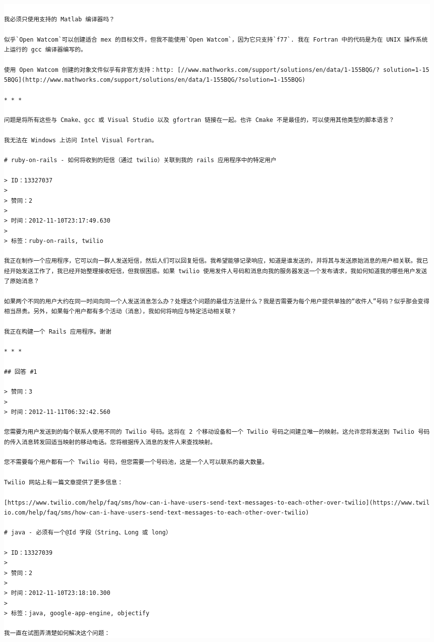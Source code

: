 ```

我必须只使用支持的 Matlab 编译器吗？

似乎`Open Watcom`可以创建适合 mex 的目标文件，但我不能使用`Open Watcom`，因为它只支持`f77`. 我在 Fortran 中的代码是为在 UNIX 操作系统上运行的 gcc 编译器编写的。

使用 Open Watcom 创建的对象文件似乎有非官方支持：http: [//www.mathworks.com/support/solutions/en/data/1-155BQG/? solution=1-155BQG](http://www.mathworks.com/support/solutions/en/data/1-155BQG/?solution=1-155BQG)

* * *

问题是将所有这些与 Cmake、gcc 或 Visual Studio 以及 gfortran 链接在一起。也许 Cmake 不是最佳的，可以使用其他类型的脚本语言？

我无法在 Windows 上访问 Intel Visual Fortran。

# ruby-on-rails - 如何将收到的短信（通过 twilio）关联到我的 rails 应用程序中的特定用户

> ID：13327037
> 
> 赞同：2
> 
> 时间：2012-11-10T23:17:49.630
> 
> 标签：ruby-on-rails, twilio

我正在制作一个应用程序，它可以向一群人发送短信，然后人们可以回复短信。我希望能够记录响应，知道是谁发送的，并将其与发送原始消息的用户相关联。我已经开始发送工作了，我已经开始整理接收短信，但我很困惑。如果 twilio 使用发件人号码和消息向我的服务器发送一个发布请求，我如何知道我的哪些用户发送了原始消息？

如果两个不同的用户大约在同一时间向同一个人发送消息怎么办？处理这个问题的最佳方法是什么？我是否需要为每个用户提供单独的“收件人”号码？似乎那会变得相当昂贵。另外，如果每个用户都有多个活动（消息），我如何将响应与特定活动相关联？

我正在构建一个 Rails 应用程序。谢谢

* * *

## 回答 #1

> 赞同：3
> 
> 时间：2012-11-11T06:32:42.560

您需要为用户发送到的每个联系人使用不同的 Twilio 号码。这将在 2 个移动设备和一个 Twilio 号码之间建立唯一的映射。这允许您将发送到 Twilio 号码的传入消息转发回适当映射的移动电话。您将根据传入消息的发件人来查找映射。

您不需要每个用户都有一个 Twilio 号码，但您需要一个号码池，这是一个人可以联系的最大数量。

Twilio 网站上有一篇文章提供了更多信息：

[https://www.twilio.com/help/faq/sms/how-can-i-have-users-send-text-messages-to-each-other-over-twilio](https://www.twilio.com/help/faq/sms/how-can-i-have-users-send-text-messages-to-each-other-over-twilio)

# java - 必须有一个@Id 字段（String、Long 或 long）

> ID：13327039
> 
> 赞同：2
> 
> 时间：2012-11-10T23:18:10.300
> 
> 标签：java, google-app-engine, objectify

我一直在试图弄清楚如何解决这个问题：
```